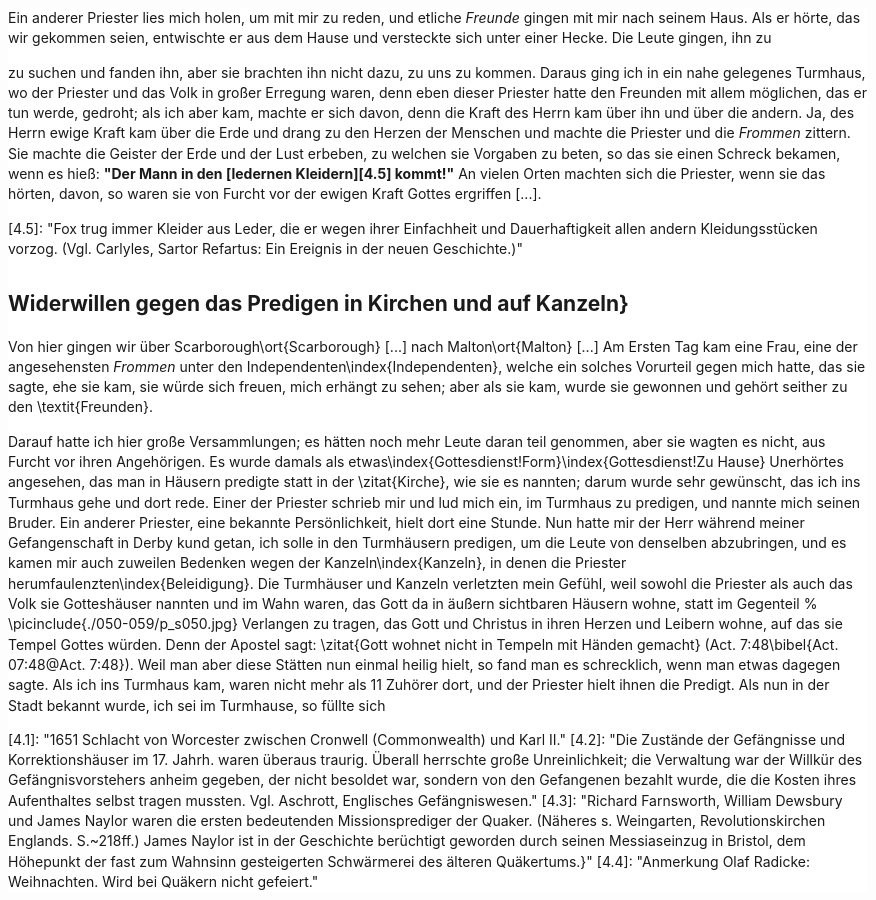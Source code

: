 Ein anderer Priester lies mich holen, um mit mir zu reden,
und etliche *Freunde* gingen mit mir nach seinem Haus. Als
er hörte, das wir gekommen seien, entwischte er aus dem Hause
und versteckte sich unter einer Hecke. Die Leute gingen, ihn zu

zu suchen und fanden ihn, aber sie brachten ihn nicht dazu, zu
uns zu kommen. Daraus ging ich in ein nahe gelegenes Turmhaus,
wo der Priester und das Volk in großer Erregung waren,
denn eben dieser Priester hatte den Freunden mit allem möglichen,
das er tun werde, gedroht; als ich aber kam, machte er sich davon,
denn die Kraft des Herrn kam über ihn und über die andern.
Ja, des Herrn ewige Kraft kam über die Erde und drang zu
den Herzen der Menschen und machte die Priester und die
*Frommen* zittern. Sie machte die
Geister der Erde und der
Lust erbeben, zu welchen sie Vorgaben zu beten, so das sie einen
Schreck bekamen, wenn es hieß:
**"Der Mann in den [ledernen Kleidern][4.5] kommt!"**
 An vielen Orten machten sich die Priester,
wenn sie das hörten, davon, so waren sie von Furcht vor der
ewigen Kraft Gottes ergriffen [...].

[4.5]: "Fox trug immer Kleider aus Leder, die er wegen ihrer Einfachheit und Dauerhaftigkeit allen andern Kleidungsstücken vorzog. (Vgl. Carlyles, Sartor Refartus: Ein Ereignis in der neuen Geschichte.)"

## Widerwillen gegen das Predigen in Kirchen und auf Kanzeln}

Von hier gingen wir über Scarborough\ort{Scarborough}
[...] nach Malton\ort{Malton} [...]
Am Ersten Tag kam eine Frau, eine der angesehensten *Frommen*
unter den Independenten\index{Independenten}, welche ein
solches Vorurteil gegen mich
hatte, das sie sagte, ehe sie kam, sie würde sich freuen, mich
erhängt zu sehen; aber als sie kam, wurde sie gewonnen und
gehört seither zu den \textit{Freunden}.


Darauf hatte ich hier große Versammlungen; es hätten noch
mehr Leute daran teil genommen, aber sie wagten es nicht, aus
Furcht vor ihren Angehörigen. Es wurde damals als
etwas\index{Gottesdienst!Form}\index{Gottesdienst!Zu Hause}
Unerhörtes angesehen, das man in Häusern predigte statt in der
\zitat{Kirche}, wie sie es nannten; darum wurde sehr gewünscht, das
ich ins Turmhaus gehe und dort rede. Einer der Priester schrieb
mir und lud mich ein, im Turmhaus zu predigen, und nannte
mich seinen Bruder. Ein anderer Priester, eine bekannte
Persönlichkeit, hielt dort eine Stunde. Nun hatte mir der Herr während
meiner Gefangenschaft in Derby kund getan, ich solle in den
Turmhäusern predigen, um die Leute von denselben abzubringen,
und es kamen mir auch zuweilen Bedenken
wegen der Kanzeln\index{Kanzeln},
in denen die Priester herumfaulenzten\index{Beleidigung}.
Die Turmhäuser und
Kanzeln verletzten mein Gefühl, weil sowohl die Priester als auch
das Volk sie Gotteshäuser nannten und im Wahn waren, das
Gott da in äußern sichtbaren Häusern wohne, statt im Gegenteil
% \picinclude{./050-059/p_s050.jpg}
Verlangen zu tragen, das Gott und Christus in ihren Herzen
und Leibern wohne, auf das sie Tempel Gottes würden. Denn
der Apostel sagt: \zitat{Gott wohnet nicht in Tempeln mit Händen
gemacht} (Act. 7:48\bibel{Act. 07:48@Act. 7:48}). Weil
man aber diese Stätten nun einmal
heilig hielt, so fand man es schrecklich, wenn man etwas dagegen
sagte. Als ich ins Turmhaus kam, waren nicht mehr als 11
Zuhörer dort, und der Priester hielt ihnen die Predigt. Als nun
in der Stadt bekannt wurde, ich sei im Turmhause, so füllte sich

[4.1]: "1651 Schlacht von Worcester zwischen Cronwell (Commonwealth) und Karl II."
[4.2]: "Die Zustände der Gefängnisse und Korrektionshäuser im 17. Jahrh. waren überaus traurig. Überall herrschte große Unreinlichkeit; die Verwaltung war der Willkür des Gefängnisvorstehers anheim gegeben, der nicht besoldet war, sondern von den Gefangenen bezahlt wurde, die die Kosten ihres Aufenthaltes selbst tragen mussten. Vgl. Aschrott, Englisches Gefängniswesen."
[4.3]: "Richard Farnsworth, William Dewsbury und James Naylor waren die ersten bedeutenden Missionsprediger der Quaker. (Näheres s. Weingarten, Revolutionskirchen Englands. S.~218ff.) James Naylor ist in der Geschichte berüchtigt geworden durch seinen Messiaseinzug in Bristol, dem Höhepunkt der fast zum Wahnsinn gesteigerten Schwärmerei des älteren Quäkertums.}"
[4.4]: "Anmerkung Olaf Radicke: Weihnachten. Wird bei Quäkern nicht gefeiert."
